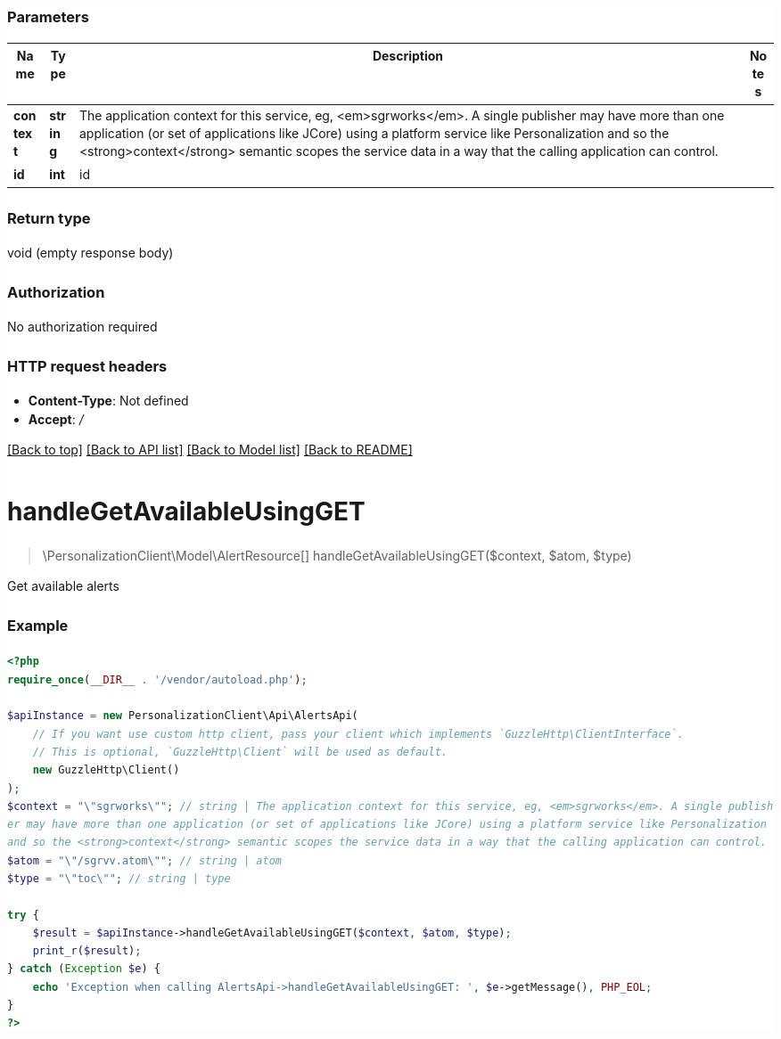 ### Parameters

Name | Type | Description  | Notes
------------- | ------------- | ------------- | -------------
 **context** | **string**| The application context for this service, eg, &lt;em&gt;sgrworks&lt;/em&gt;. A single publisher may have more than one application (or set of applications like JCore) using a platform service like Personalization and so the &lt;strong&gt;context&lt;/strong&gt; semantic scopes the service data in a way that the calling application can control. |
 **id** | **int**| id |

### Return type

void (empty response body)

### Authorization

No authorization required

### HTTP request headers

 - **Content-Type**: Not defined
 - **Accept**: */*

[[Back to top]](#) [[Back to API list]](../../README.md#documentation-for-api-endpoints) [[Back to Model list]](../../README.md#documentation-for-models) [[Back to README]](../../README.md)

# **handleGetAvailableUsingGET**
> \PersonalizationClient\Model\AlertResource[] handleGetAvailableUsingGET($context, $atom, $type)

Get available alerts

### Example
```php
<?php
require_once(__DIR__ . '/vendor/autoload.php');

$apiInstance = new PersonalizationClient\Api\AlertsApi(
    // If you want use custom http client, pass your client which implements `GuzzleHttp\ClientInterface`.
    // This is optional, `GuzzleHttp\Client` will be used as default.
    new GuzzleHttp\Client()
);
$context = "\"sgrworks\""; // string | The application context for this service, eg, <em>sgrworks</em>. A single publisher may have more than one application (or set of applications like JCore) using a platform service like Personalization and so the <strong>context</strong> semantic scopes the service data in a way that the calling application can control.
$atom = "\"/sgrvv.atom\""; // string | atom
$type = "\"toc\""; // string | type

try {
    $result = $apiInstance->handleGetAvailableUsingGET($context, $atom, $type);
    print_r($result);
} catch (Exception $e) {
    echo 'Exception when calling AlertsApi->handleGetAvailableUsingGET: ', $e->getMessage(), PHP_EOL;
}
?>
```
